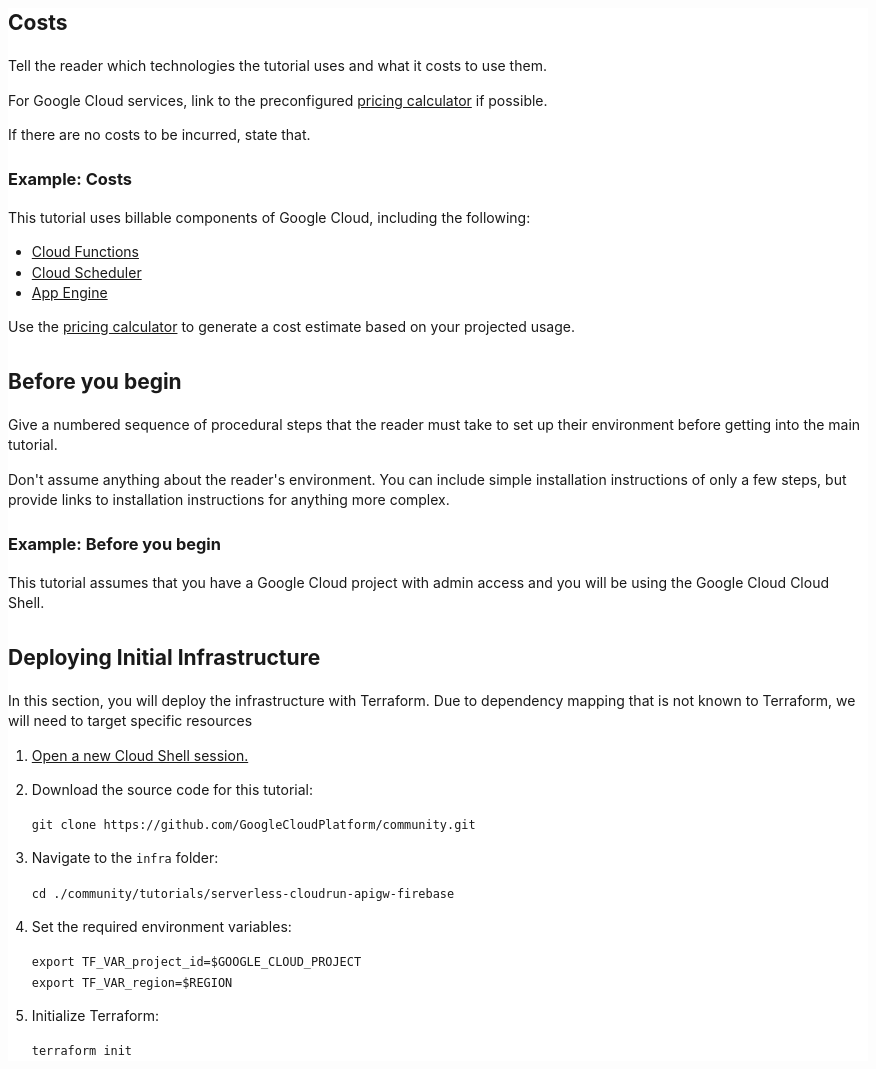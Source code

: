 ## Costs

Tell the reader which technologies the tutorial uses and what it costs to use them.

For Google Cloud services, link to the preconfigured [pricing calculator](https://cloud.google.com/products/calculator/) if possible.

If there are no costs to be incurred, state that.

### Example: Costs

This tutorial uses billable components of Google Cloud, including the following:

*   [Cloud Functions](https://cloud.google.com/functions)
*   [Cloud Scheduler](https://cloud.google.com/scheduler)
*   [App Engine](https://cloud.google.com/appengine/docs/flexible/python)

Use the [pricing calculator](https://cloud.google.com/products/calculator) to generate a cost estimate based on your projected usage.

## Before you begin

Give a numbered sequence of procedural steps that the reader must take to set up their environment before getting into the main tutorial.

Don't assume anything about the reader's environment. You can include simple installation instructions of only a few steps, but provide links to installation
instructions for anything more complex.

### Example: Before you begin

This tutorial assumes that you have a Google Cloud project with admin access and you will be using the Google Cloud Cloud Shell.

## Deploying Initial Infrastructure

In this section, you will deploy the infrastructure with Terraform. Due to dependency mapping that is not known to Terraform, we will need to target specific resources

1.  [Open a new Cloud Shell session.](https://console.cloud.google.com/?cloudshell=true)
1.  Download the source code for this tutorial:

        git clone https://github.com/GoogleCloudPlatform/community.git

1.  Navigate to the `infra` folder:

        cd ./community/tutorials/serverless-cloudrun-apigw-firebase

1.  Set the required environment variables:

        export TF_VAR_project_id=$GOOGLE_CLOUD_PROJECT
        export TF_VAR_region=$REGION

1.  Initialize Terraform:

        terraform init
